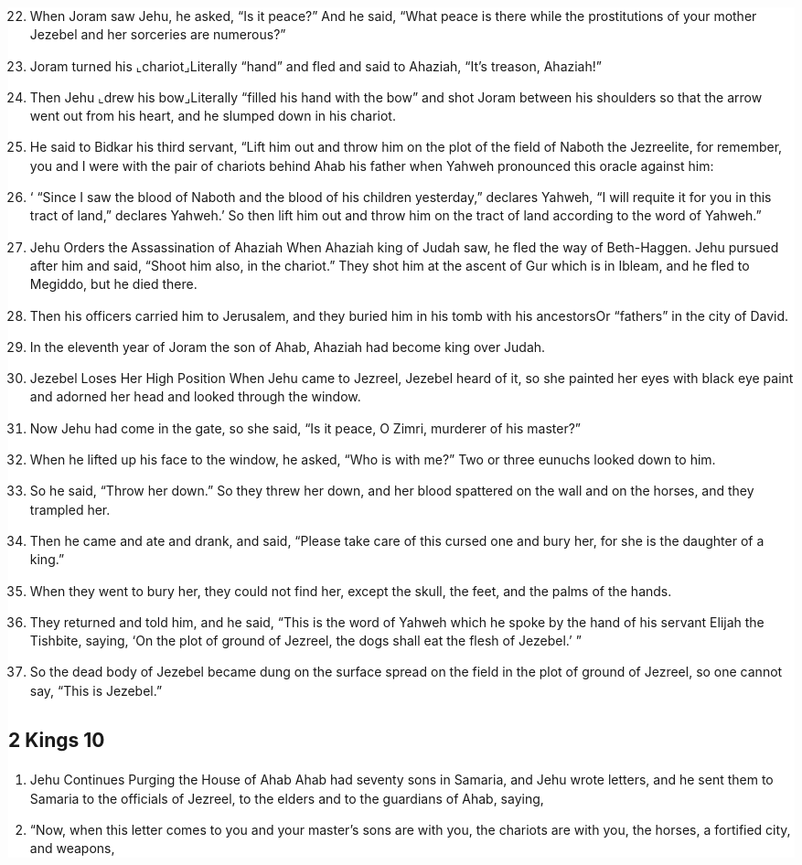 22. When Joram saw Jehu, he asked, “Is it peace?” And he said, “What peace is there while the prostitutions of your mother Jezebel and her sorceries are numerous?”

23. Joram turned his ⌞chariot⌟Literally “hand” and fled and said to Ahaziah, “It’s treason, Ahaziah!”

24. Then Jehu ⌞drew his bow⌟Literally “filled his hand with the bow” and shot Joram between his shoulders so that the arrow went out from his heart, and he slumped down in his chariot.

25. He said to Bidkar his third servant, “Lift him out and throw him on the plot of the field of Naboth the Jezreelite, for remember, you and I were with the pair of chariots behind Ahab his father when Yahweh pronounced this oracle against him:

26. ‘ “Since I saw the blood of Naboth and the blood of his children yesterday,” declares Yahweh, “I will requite it for you in this tract of land,” declares Yahweh.’ So then lift him out and throw him on the tract of land according to the word of Yahweh.”  

27.  Jehu Orders the Assassination of Ahaziah When Ahaziah king of Judah saw, he fled the way of Beth-Haggen. Jehu pursued after him and said, “Shoot him also, in the chariot.” They shot him at the ascent of Gur which is in Ibleam, and he fled to Megiddo, but he died there.

28. Then his officers carried him to Jerusalem, and they buried him in his tomb with his ancestorsOr “fathers” in the city of David.

29. In the eleventh year of Joram the son of Ahab, Ahaziah had become king over Judah.  

30.  Jezebel Loses Her High Position When Jehu came to Jezreel, Jezebel heard of it, so she painted her eyes with black eye paint and adorned her head and looked through the window.

31. Now Jehu had come in the gate, so she said, “Is it peace, O Zimri, murderer of his master?”

32. When he lifted up his face to the window, he asked, “Who is with me?” Two or three eunuchs looked down to him.

33. So he said, “Throw her down.” So they threw her down, and her blood spattered on the wall and on the horses, and they trampled her.

34. Then he came and ate and drank, and said, “Please take care of this cursed one and bury her, for she is the daughter of a king.”

35. When they went to bury her, they could not find her, except the skull, the feet, and the palms of the hands.

36. They returned and told him, and he said, “This is the word of Yahweh which he spoke by the hand of his servant Elijah the Tishbite, saying, ‘On the plot of ground of Jezreel, the dogs shall eat the flesh of Jezebel.’ ”

37. So the dead body of Jezebel became dung on the surface spread on the field in the plot of ground of Jezreel, so one cannot say, “This is Jezebel.”   

## 2 Kings 10

1.  Jehu Continues Purging the House of Ahab Ahab had seventy sons in Samaria, and Jehu wrote letters, and he sent them to Samaria to the officials of Jezreel, to the elders and to the guardians of Ahab, saying,

2. “Now, when this letter comes to you and your master’s sons are with you, the chariots are with you, the horses, a fortified city, and weapons,

